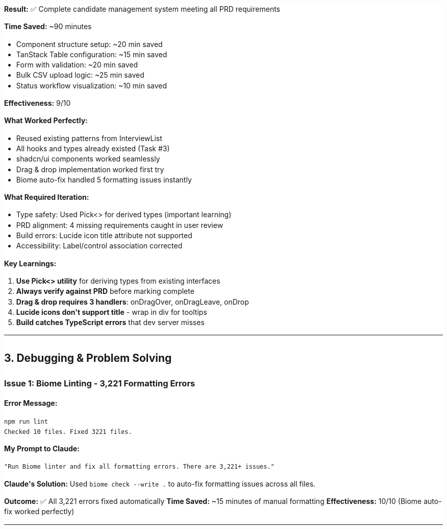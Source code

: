 **Result:** ✅ Complete candidate management system meeting all PRD requirements

**Time Saved:** ~90 minutes
- Component structure setup: ~20 min saved
- TanStack Table configuration: ~15 min saved
- Form with validation: ~20 min saved
- Bulk CSV upload logic: ~25 min saved
- Status workflow visualization: ~10 min saved

**Effectiveness:** 9/10

**What Worked Perfectly:**
- Reused existing patterns from InterviewList
- All hooks and types already existed (Task #3)
- shadcn/ui components worked seamlessly
- Drag & drop implementation worked first try
- Biome auto-fix handled 5 formatting issues instantly

**What Required Iteration:**
- Type safety: Used Pick<> for derived types (important learning)
- PRD alignment: 4 missing requirements caught in user review
- Build errors: Lucide icon title attribute not supported
- Accessibility: Label/control association corrected

**Key Learnings:**
1. **Use Pick<> utility** for deriving types from existing interfaces
2. **Always verify against PRD** before marking complete
3. **Drag & drop requires 3 handlers**: onDragOver, onDragLeave, onDrop
4. **Lucide icons don't support title** - wrap in div for tooltips
5. **Build catches TypeScript errors** that dev server misses

---

## 3. Debugging & Problem Solving

### Issue 1: Biome Linting - 3,221 Formatting Errors

**Error Message:**
```bash
npm run lint
Checked 10 files. Fixed 3221 files.
```

**My Prompt to Claude:**
```
"Run Biome linter and fix all formatting errors. There are 3,221+ issues."
```

**Claude's Solution:**
Used `biome check --write .` to auto-fix formatting issues across all files.

**Outcome:** ✅ All 3,221 errors fixed automatically
**Time Saved:** ~15 minutes of manual formatting
**Effectiveness:** 10/10 (Biome auto-fix worked perfectly)

---
